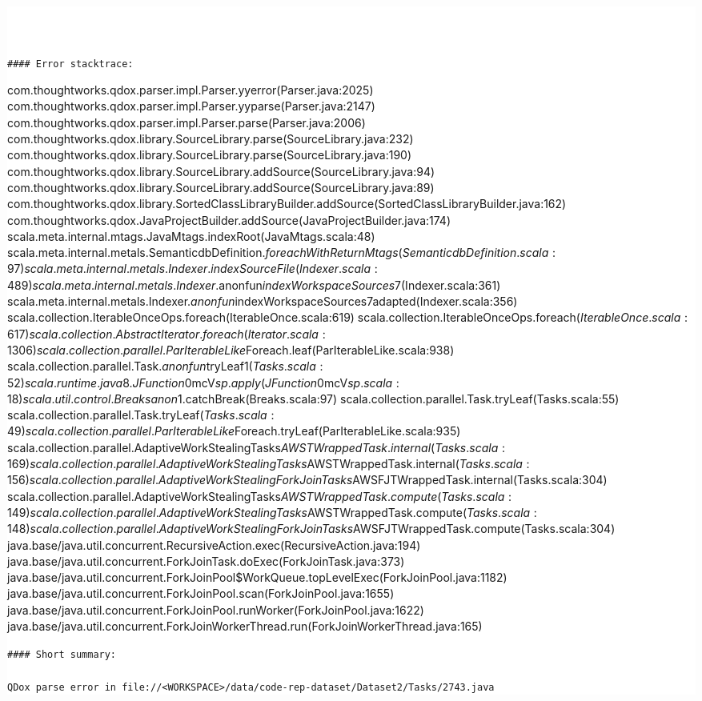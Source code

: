 ```



#### Error stacktrace:

```
com.thoughtworks.qdox.parser.impl.Parser.yyerror(Parser.java:2025)
	com.thoughtworks.qdox.parser.impl.Parser.yyparse(Parser.java:2147)
	com.thoughtworks.qdox.parser.impl.Parser.parse(Parser.java:2006)
	com.thoughtworks.qdox.library.SourceLibrary.parse(SourceLibrary.java:232)
	com.thoughtworks.qdox.library.SourceLibrary.parse(SourceLibrary.java:190)
	com.thoughtworks.qdox.library.SourceLibrary.addSource(SourceLibrary.java:94)
	com.thoughtworks.qdox.library.SourceLibrary.addSource(SourceLibrary.java:89)
	com.thoughtworks.qdox.library.SortedClassLibraryBuilder.addSource(SortedClassLibraryBuilder.java:162)
	com.thoughtworks.qdox.JavaProjectBuilder.addSource(JavaProjectBuilder.java:174)
	scala.meta.internal.mtags.JavaMtags.indexRoot(JavaMtags.scala:48)
	scala.meta.internal.metals.SemanticdbDefinition$.foreachWithReturnMtags(SemanticdbDefinition.scala:97)
	scala.meta.internal.metals.Indexer.indexSourceFile(Indexer.scala:489)
	scala.meta.internal.metals.Indexer.$anonfun$indexWorkspaceSources$7(Indexer.scala:361)
	scala.meta.internal.metals.Indexer.$anonfun$indexWorkspaceSources$7$adapted(Indexer.scala:356)
	scala.collection.IterableOnceOps.foreach(IterableOnce.scala:619)
	scala.collection.IterableOnceOps.foreach$(IterableOnce.scala:617)
	scala.collection.AbstractIterator.foreach(Iterator.scala:1306)
	scala.collection.parallel.ParIterableLike$Foreach.leaf(ParIterableLike.scala:938)
	scala.collection.parallel.Task.$anonfun$tryLeaf$1(Tasks.scala:52)
	scala.runtime.java8.JFunction0$mcV$sp.apply(JFunction0$mcV$sp.scala:18)
	scala.util.control.Breaks$$anon$1.catchBreak(Breaks.scala:97)
	scala.collection.parallel.Task.tryLeaf(Tasks.scala:55)
	scala.collection.parallel.Task.tryLeaf$(Tasks.scala:49)
	scala.collection.parallel.ParIterableLike$Foreach.tryLeaf(ParIterableLike.scala:935)
	scala.collection.parallel.AdaptiveWorkStealingTasks$AWSTWrappedTask.internal(Tasks.scala:169)
	scala.collection.parallel.AdaptiveWorkStealingTasks$AWSTWrappedTask.internal$(Tasks.scala:156)
	scala.collection.parallel.AdaptiveWorkStealingForkJoinTasks$AWSFJTWrappedTask.internal(Tasks.scala:304)
	scala.collection.parallel.AdaptiveWorkStealingTasks$AWSTWrappedTask.compute(Tasks.scala:149)
	scala.collection.parallel.AdaptiveWorkStealingTasks$AWSTWrappedTask.compute$(Tasks.scala:148)
	scala.collection.parallel.AdaptiveWorkStealingForkJoinTasks$AWSFJTWrappedTask.compute(Tasks.scala:304)
	java.base/java.util.concurrent.RecursiveAction.exec(RecursiveAction.java:194)
	java.base/java.util.concurrent.ForkJoinTask.doExec(ForkJoinTask.java:373)
	java.base/java.util.concurrent.ForkJoinPool$WorkQueue.topLevelExec(ForkJoinPool.java:1182)
	java.base/java.util.concurrent.ForkJoinPool.scan(ForkJoinPool.java:1655)
	java.base/java.util.concurrent.ForkJoinPool.runWorker(ForkJoinPool.java:1622)
	java.base/java.util.concurrent.ForkJoinWorkerThread.run(ForkJoinWorkerThread.java:165)
```
#### Short summary: 

QDox parse error in file://<WORKSPACE>/data/code-rep-dataset/Dataset2/Tasks/2743.java